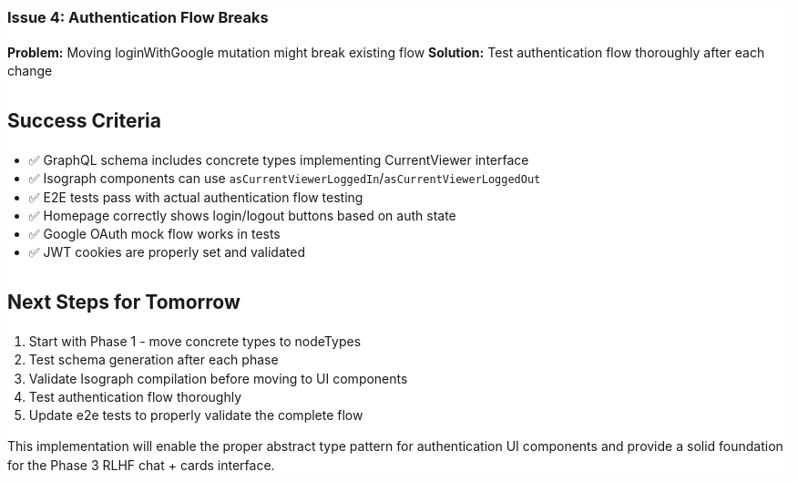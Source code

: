 ### Issue 4: Authentication Flow Breaks

**Problem:** Moving loginWithGoogle mutation might break existing flow
**Solution:** Test authentication flow thoroughly after each change

## Success Criteria

- ✅ GraphQL schema includes concrete types implementing CurrentViewer interface
- ✅ Isograph components can use
  `asCurrentViewerLoggedIn`/`asCurrentViewerLoggedOut`
- ✅ E2E tests pass with actual authentication flow testing
- ✅ Homepage correctly shows login/logout buttons based on auth state
- ✅ Google OAuth mock flow works in tests
- ✅ JWT cookies are properly set and validated

## Next Steps for Tomorrow

1. Start with Phase 1 - move concrete types to nodeTypes
2. Test schema generation after each phase
3. Validate Isograph compilation before moving to UI components
4. Test authentication flow thoroughly
5. Update e2e tests to properly validate the complete flow

This implementation will enable the proper abstract type pattern for
authentication UI components and provide a solid foundation for the Phase 3 RLHF
chat + cards interface.
